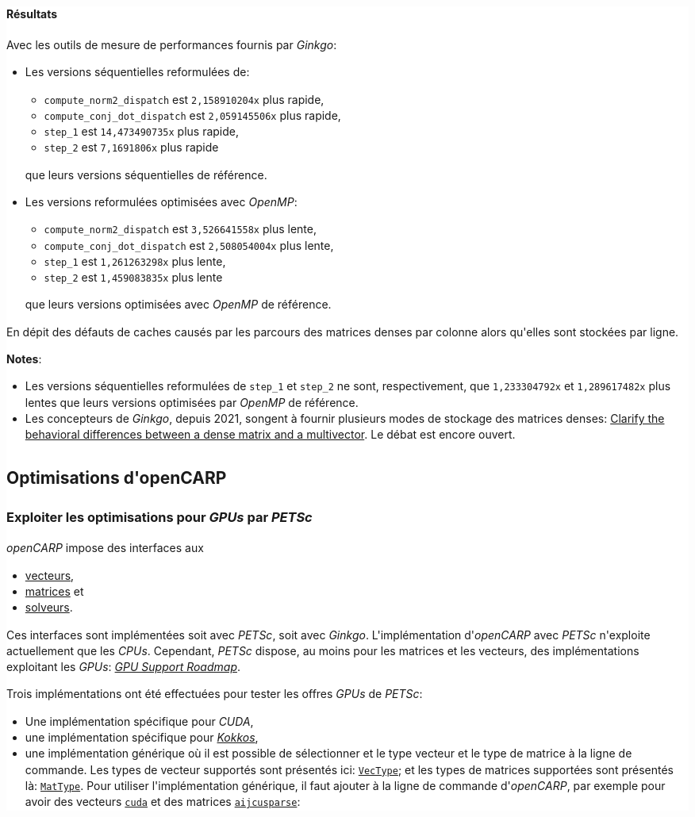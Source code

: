 #### Résultats

Avec les outils de mesure de performances fournis par *Ginkgo*:

- Les versions séquentielles reformulées de:

  * `compute_norm2_dispatch` est `2,158910204x` plus rapide,
  * `compute_conj_dot_dispatch` est `2,059145506x` plus rapide,
  * `step_1` est `14,473490735x` plus rapide,
  * `step_2` est `7,1691806x` plus rapide

  que leurs versions séquentielles de référence.

- Les versions reformulées optimisées avec *OpenMP*:

  * `compute_norm2_dispatch` est `3,526641558x` plus lente,
  * `compute_conj_dot_dispatch` est `2,508054004x` plus lente,
  * `step_1` est `1,261263298x` plus lente,
  * `step_2` est `1,459083835x` plus lente

  que leurs versions optimisées avec *OpenMP* de référence.

En dépit des défauts de caches causés par les parcours des matrices denses par colonne alors qu'elles sont stockées par ligne.

**Notes**:

- Les versions séquentielles reformulées de `step_1` et `step_2` ne sont, respectivement, que `1,233304792x` et `1,289617482x` plus lentes que leurs versions optimisées par *OpenMP* de référence.
- Les concepteurs de *Ginkgo*, depuis 2021, songent à fournir plusieurs modes de stockage des matrices denses: [Clarify the behavioral differences between a dense matrix and a multivector](https://github.com/ginkgo-project/ginkgo/issues/796). Le débat est encore ouvert.

## Optimisations d'openCARP

### Exploiter les optimisations pour *GPUs* par *PETSc*

*openCARP* impose des interfaces aux

- [vecteurs](https://git.opencarp.org/openCARP/openCARP/-/blob/5649e7b4f0aa0b9f676e15505e2d98183c4715df/fem/slimfem/src/SF_abstract_vector.h),
- [matrices](https://git.opencarp.org/openCARP/openCARP/-/blob/5649e7b4f0aa0b9f676e15505e2d98183c4715df/fem/slimfem/src/SF_abstract_matrix.h) et
- [solveurs](https://git.opencarp.org/openCARP/openCARP/-/blob/5649e7b4f0aa0b9f676e15505e2d98183c4715df/fem/slimfem/src/SF_abstract_matrix.h).

Ces interfaces sont implémentées soit avec *PETSc*, soit avec *Ginkgo*. L'implémentation d'*openCARP* avec *PETSc* n'exploite actuellement que les *CPUs*. Cependant, *PETSc* dispose, au moins pour les matrices et les vecteurs, des implémentations exploitant les *GPUs*: [*GPU Support Roadmap*](https://petsc.org/release/overview/gpu_roadmap/).

Trois implémentations ont été effectuées pour tester les offres *GPUs* de *PETSc*:

- Une implémentation spécifique pour *CUDA*,
- une implémentation spécifique pour [*Kokkos*](https://kokkos.org/),
- une implémentation générique où il est possible de sélectionner et le type vecteur et le type de matrice à la ligne de commande. Les types de vecteur supportés sont présentés ici: [`VecType`](https://petsc.org/release/manualpages/Vec/VecType/); et les types de matrices supportées sont présentés là: [`MatType`](https://petsc.org/main/manualpages/Mat/MatType/). Pour utiliser l'implémentation générique, il faut ajouter à la ligne de commande d'*openCARP*, par exemple pour avoir des vecteurs [`cuda`](https://petsc.org/release/manualpages/Vec/VECCUDA/) et des matrices [`aijcusparse`](https://petsc.org/main/manualpages/Mat/MATAIJCUSPARSE/):
